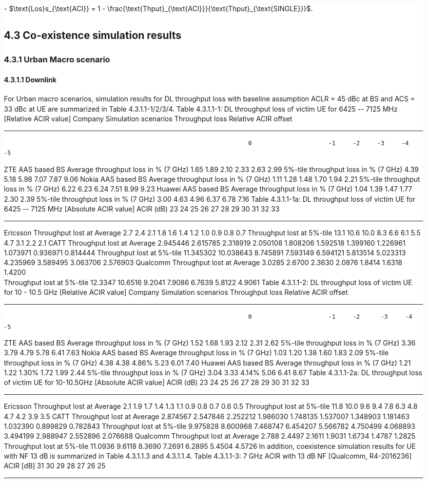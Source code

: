 \- $\text{Los}s_{\text{ACI}} = 1 -
\frac{\text{Thput}_{\text{ACI}}}{\text{Thput}_{\text{SINGLE}}}$.
## 4.3 Co-existence simulation results
### 4.3.1 Urban Macro scenario
#### 4.3.1.1 Downlink
For Urban macro scenarios, simulation results for DL throughput loss with
baseline assumption ACLR = 45 dBc at BS and ACS = 33 dBc at UE are summarized
in Table 4.3.1.1-1/2/3/4.
Table 4.3.1.1-1: DL throughput loss of victim UE for 6425 -- 7125 MHz
[Relative ACIR value]
Company Simulation scenarios Throughput loss Relative ACIR offset
* * *
                                                                          0                      -1     -2     -3     -4     -5
ZTE AAS based BS Average throughput loss in % (7 GHz) 1.65 1.89 2.10 2.33 2.63
2.99 5%-tile throughput loss in % (7 GHz) 4.39 5.18 5.98 7.07 7.87 9.06 Nokia
AAS based BS Average throughput loss in % (7 GHz) 1.11 1.28 1.48 1.70 1.94
2.21 5%-tile throughput loss in % (7 GHz) 6.22 6.23 6.24 7.51 8.99 9.23 Huawei
AAS based BS Average throughput loss in % (7 GHz) 1.04 1.39 1.47 1.77 2.30
2.39 5%-tile throughput loss in % (7 GHz) 3.00 4.63 4.96 6.37 6.78 7.16
Table 4.3.1.1-1a: DL throughput loss of victim UE for 6425 -- 7125 MHz
[Absolute ACIR value]
             ACIR (dB)                    23          24          25         26         27         28         29         30         31         32         33
* * *
Ericsson Throughput lost at Average 2.7 2.4 2.1 1.8 1.6 1.4 1.2 1.0 0.9 0.8
0.7 Throughput lost at 5%-tile 13.1 10.6 10.0 8.3 6.6 6.1 5.5 4.7 3.1 2.2 2.1
CATT Throughput lost at Average 2.945446 2.615785 2.318919 2.050108 1.808206
1.592518 1.399160 1.226961 1.073971 0.936971 0.814444 Throughput lost at
5%-tile 11.345302 10.038643 8.745891 7.593149 6.594121 5.813514 5.023313
4.235969 3.589495 3.063706 2.576903 Qualcomm Throughput lost at Average 3.0285
2.6700 2.3630 2.0876 1.8414 1.6318 1.4200  
Throughput lost at 5%-tile 12.3347 10.6516 9.2041 7.9086 6.7639 5.8122 4.9061
Table 4.3.1.1-2: DL throughput loss of victim UE for 10 - 10.5 GHz [Relative
ACIR value]
Company Simulation scenarios Throughput loss Relative ACIR offset
* * *
                                                                          0                      -1     -2      -3     -4     -5
ZTE AAS based BS Average throughput loss in % (7 GHz) 1.52 1.68 1.93 2.12 2.31
2.62 5%-tile throughput loss in % (7 GHz) 3.36 3.79 4.79 5.78 6.41 7.63 Nokia
AAS based BS Average throughput loss in % (7 GHz) 1.03 1.20 1.38 1.60 1.83
2.09 5%-tile throughput loss in % (7 GHz) 4.38 4.38 4.86% 5.23 6.01 7.40
Huawei AAS based BS Average throughput loss in % (7 GHz) 1.21 1.22 1.30% 1.72
1.99 2.44 5%-tile throughput loss in % (7 GHz) 3.04 3.33 4.14% 5.06 6.41 8.67
Table 4.3.1.1-2a: DL throughput loss of victim UE for 10-10.5GHz [Absolute
ACIR value]
             ACIR (dB)                    23         24         25         26         27         28         29         30         31         32         33
* * *
Ericsson Throughput lost at Average 2.1 1.9 1.7 1.4 1.3 1.1 0.9 0.8 0.7 0.6
0.5 Throughput lost at 5%-tile 11.8 10.0 9.6 9.4 7.8 6.3 4.8 4.7 4.2 3.9 3.5
CATT Throughput lost at Average 2.874567 2.547846 2.252212 1.986030 1.748135
1.537007 1.348903 1.181463 1.032390 0.899829 0.782843 Throughput lost at
5%-tile 9.975828 8.600968 7.468747 6.454207 5.566782 4.750499 4.068893
3.494199 2.988947 2.552896 2.076688 Qualcomm Throughput lost at Average 2.788
2.4497 2.1611 1.9031 1.6734 1.4787 1.2825  
Throughput lost at 5%-tile 11.0936 9.6118 8.3690 7.2691 6.2895 5.4504 4.5726
In addition, coexistence simulation results for UE with NF 13 dB is summarized
in Table 4.3.1.1.3 and 4.3.1.1.4.
Table 4.3.1.1-3: 7 GHz ACIR with 13 dB NF [Qualcomm, R4-2016236]
ACIR [dB] 31 30 29 28 27 26 25
* * *